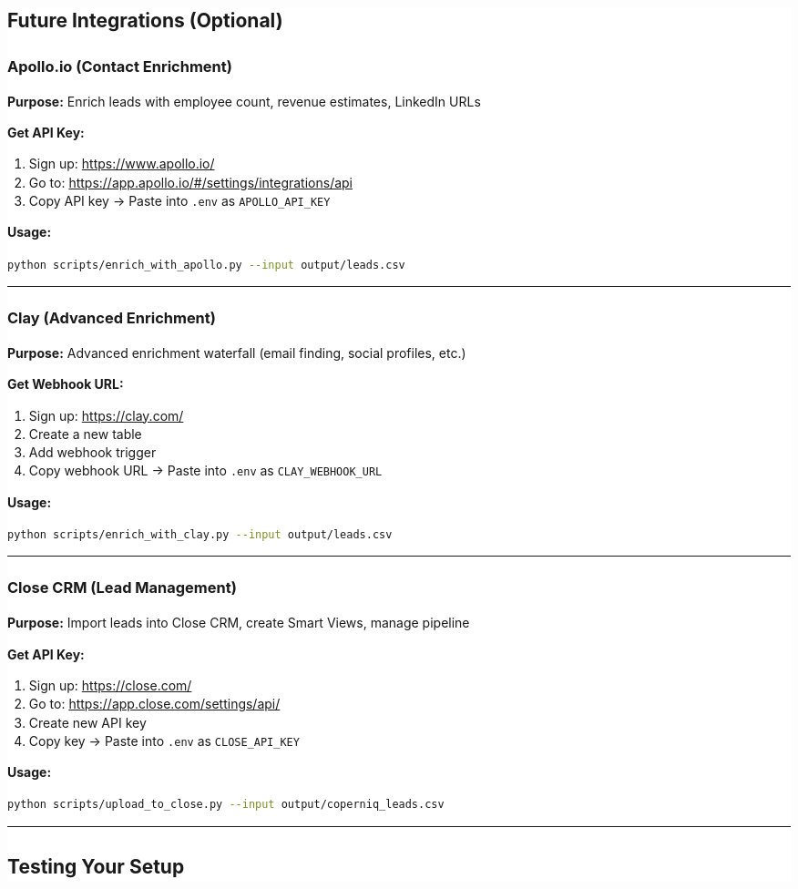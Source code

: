 
## Future Integrations (Optional)

### Apollo.io (Contact Enrichment)

**Purpose:** Enrich leads with employee count, revenue estimates, LinkedIn URLs

**Get API Key:**
1. Sign up: https://www.apollo.io/
2. Go to: https://app.apollo.io/#/settings/integrations/api
3. Copy API key → Paste into `.env` as `APOLLO_API_KEY`

**Usage:**
```bash
python scripts/enrich_with_apollo.py --input output/leads.csv
```

---

### Clay (Advanced Enrichment)

**Purpose:** Advanced enrichment waterfall (email finding, social profiles, etc.)

**Get Webhook URL:**
1. Sign up: https://clay.com/
2. Create a new table
3. Add webhook trigger
4. Copy webhook URL → Paste into `.env` as `CLAY_WEBHOOK_URL`

**Usage:**
```bash
python scripts/enrich_with_clay.py --input output/leads.csv
```

---

### Close CRM (Lead Management)

**Purpose:** Import leads into Close CRM, create Smart Views, manage pipeline

**Get API Key:**
1. Sign up: https://close.com/
2. Go to: https://app.close.com/settings/api/
3. Create new API key
4. Copy key → Paste into `.env` as `CLOSE_API_KEY`

**Usage:**
```bash
python scripts/upload_to_close.py --input output/coperniq_leads.csv
```

---

## Testing Your Setup

